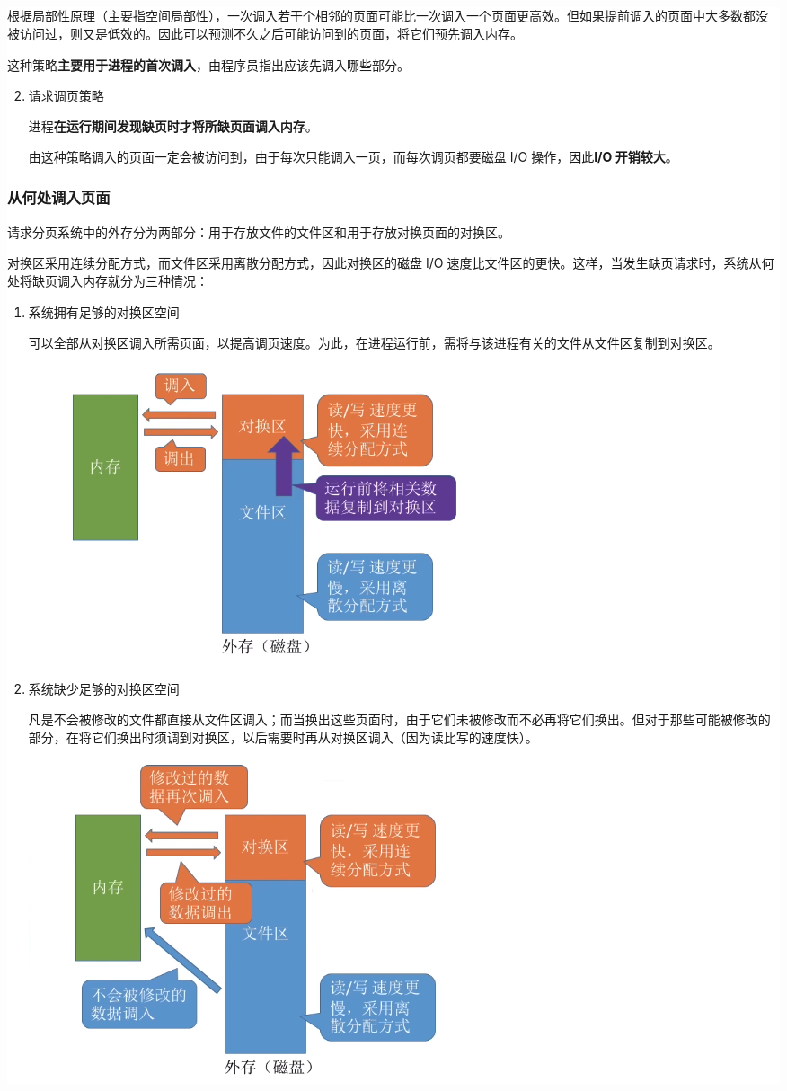    根据局部性原理（主要指空间局部性），一次调入若干个相邻的页面可能比一次调入一个页面更高效。但如果提前调入的页面中大多数都没被访问过，则又是低效的。因此可以预测不久之后可能访问到的页面，将它们预先调入内存。

   这种策略**主要用于进程的首次调入**，由程序员指出应该先调入哪些部分。

2. 请求调页策略

   进程**在运行期间发现缺页时才将所缺页面调入内存**。

   由这种策略调入的页面一定会被访问到，由于每次只能调入一页，而每次调页都要磁盘 I/O 操作，因此**I/O 开销较大**。

### 从何处调入页面

请求分页系统中的外存分为两部分：用于存放文件的文件区和用于存放对换页面的对换区。

对换区采用连续分配方式，而文件区采用离散分配方式，因此对换区的磁盘 I/O 速度比文件区的更快。这样，当发生缺页请求时，系统从何处将缺页调入内存就分为三种情况：

1. 系统拥有足够的对换区空间

   可以全部从对换区调入所需页面，以提高调页速度。为此，在进程运行前，需将与该进程有关的文件从文件区复制到对换区。

   ![](./assets/277.png)

2. 系统缺少足够的对换区空间

   凡是不会被修改的文件都直接从文件区调入；而当换出这些页面时，由于它们未被修改而不必再将它们换出。但对于那些可能被修改的部分，在将它们换出时须调到对换区，以后需要时再从对换区调入（因为读比写的速度快）。

   ![](./assets/278.png)
